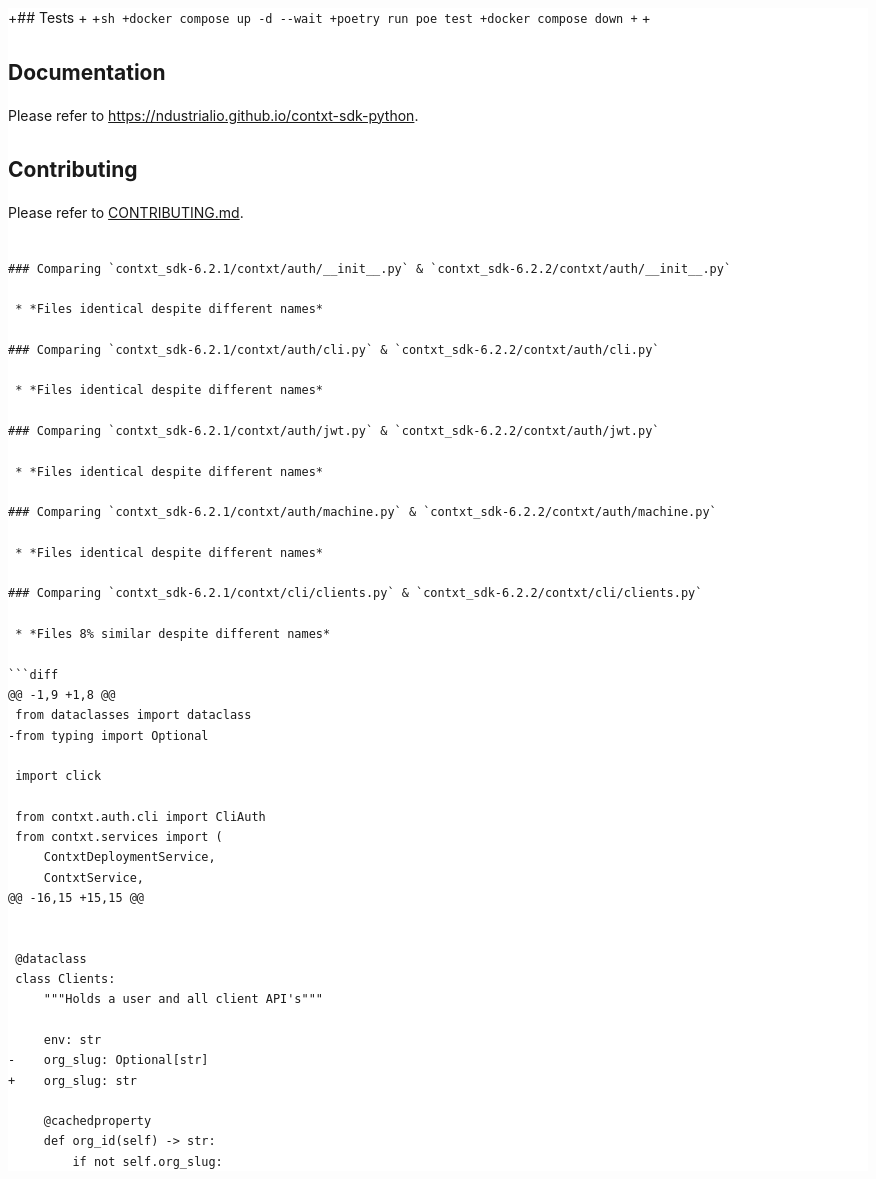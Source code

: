+## Tests
+
+```sh
+docker compose up -d --wait
+poetry run poe test
+docker compose down
+```
+
 ## Documentation
 
 Please refer to <https://ndustrialio.github.io/contxt-sdk-python>.
 
 ## Contributing
 
 Please refer to [CONTRIBUTING.md](CONTRIBUTING.md).
```

### Comparing `contxt_sdk-6.2.1/contxt/auth/__init__.py` & `contxt_sdk-6.2.2/contxt/auth/__init__.py`

 * *Files identical despite different names*

### Comparing `contxt_sdk-6.2.1/contxt/auth/cli.py` & `contxt_sdk-6.2.2/contxt/auth/cli.py`

 * *Files identical despite different names*

### Comparing `contxt_sdk-6.2.1/contxt/auth/jwt.py` & `contxt_sdk-6.2.2/contxt/auth/jwt.py`

 * *Files identical despite different names*

### Comparing `contxt_sdk-6.2.1/contxt/auth/machine.py` & `contxt_sdk-6.2.2/contxt/auth/machine.py`

 * *Files identical despite different names*

### Comparing `contxt_sdk-6.2.1/contxt/cli/clients.py` & `contxt_sdk-6.2.2/contxt/cli/clients.py`

 * *Files 8% similar despite different names*

```diff
@@ -1,9 +1,8 @@
 from dataclasses import dataclass
-from typing import Optional
 
 import click
 
 from contxt.auth.cli import CliAuth
 from contxt.services import (
     ContxtDeploymentService,
     ContxtService,
@@ -16,15 +15,15 @@
 
 
 @dataclass
 class Clients:
     """Holds a user and all client API's"""
 
     env: str
-    org_slug: Optional[str]
+    org_slug: str
 
     @cachedproperty
     def org_id(self) -> str:
         if not self.org_slug:
```